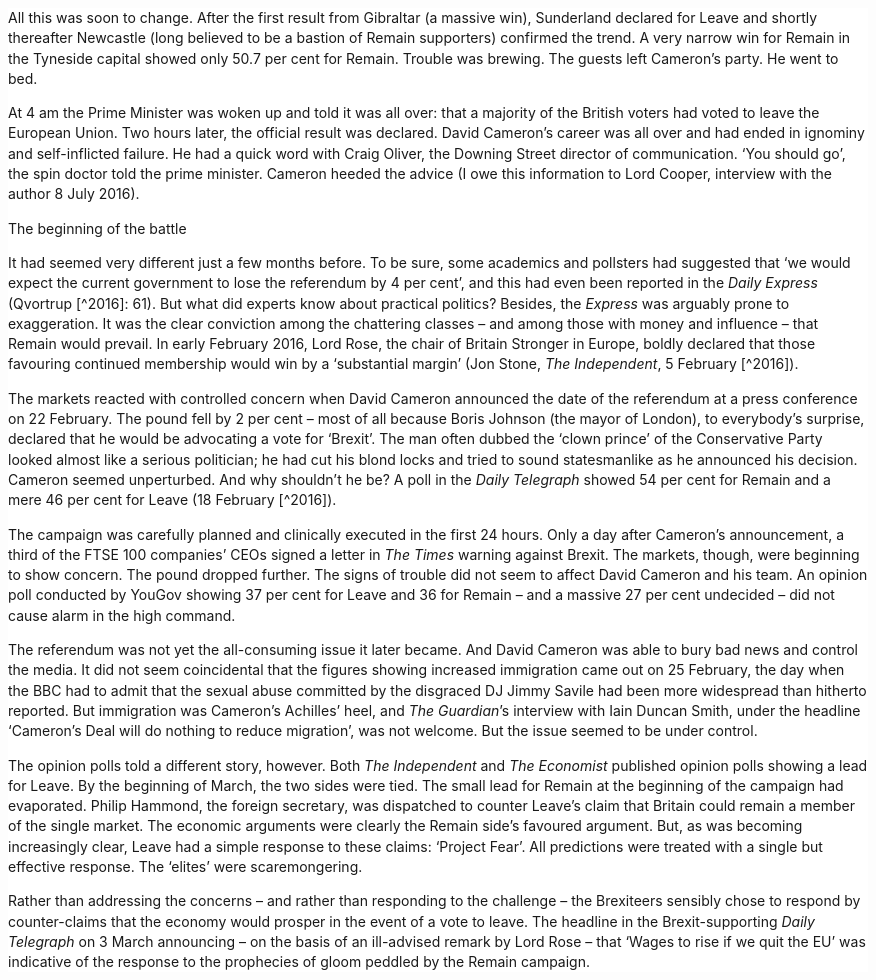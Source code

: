 All this was soon to change. After the first result from Gibraltar (a massive win), Sunderland declared for Leave and shortly thereafter Newcastle (long believed to be a bastion of Remain supporters) confirmed the trend. A very narrow win for Remain in the Tyneside capital showed only 50.7 per cent for Remain. Trouble was brewing. The guests left Cameron’s party. He went to bed.

At 4 am the Prime Minister was woken up and told it was all over: that a majority of the British voters had voted to leave the European Union. Two hours later, the official result was declared. David Cameron’s career was all over and had ended in ignominy and self-inflicted failure. He had a quick word with Craig Oliver, the Downing Street director of communication. ‘You should go’, the spin doctor told the prime minister. Cameron heeded the advice (I owe this information to Lord Cooper, interview with the author 8 July 2016).

The beginning of the battle

It had seemed very different just a few months before. To be sure, some academics and pollsters had suggested that ‘we would expect the current government to lose the referendum by 4 per cent’, and this had even been reported in the _Daily Express_ (Qvortrup [^2016]: 61). But what did experts know about practical politics? Besides, the _Express_ was arguably prone to exaggeration. It was the clear conviction among the chattering classes – and among those with money and influence – that Remain would prevail. In early February 2016, Lord Rose, the chair of Britain Stronger in Europe, boldly declared that those favouring continued membership would win by a ‘substantial margin’ (Jon Stone, _The Independent_, 5 February [^2016]).

The markets reacted with controlled concern when David Cameron announced the date of the referendum at a press conference on 22 February. The pound fell by 2 per cent – most of all because Boris Johnson (the mayor of London), to everybody’s surprise, declared that he would be advocating a vote for ‘Brexit’. The man often dubbed the ‘clown prince’ of the Conservative Party looked almost like a serious politician; he had cut his blond locks and tried to sound statesmanlike as he announced his decision. Cameron seemed unperturbed. And why shouldn’t he be? A poll in the _Daily Telegraph_ showed 54 per cent for Remain and a mere 46 per cent for Leave (18 February [^2016]).

The campaign was carefully planned and clinically executed in the first 24 hours. Only a day after Cameron’s announcement, a third of the FTSE 100 companies’ CEOs signed a letter in _The Times_ warning against Brexit. The markets, though, were beginning to show concern. The pound dropped further. The signs of trouble did not seem to affect David Cameron and his team. An opinion poll conducted by YouGov showing 37 per cent for Leave and 36 for Remain – and a massive 27 per cent undecided – did not cause alarm in the high command.

The referendum was not yet the all-consuming issue it later became. And David Cameron was able to bury bad news and control the media. It did not seem coincidental that the figures showing increased immigration came out on 25 February, the day when the BBC had to admit that the sexual abuse committed by the disgraced DJ Jimmy Savile had been more widespread than hitherto reported. But immigration was Cameron’s Achilles’ heel, and _The Guardian_’s interview with Iain Duncan Smith, under the headline ‘Cameron’s Deal will do nothing to reduce migration’, was not welcome. But the issue seemed to be under control.

The opinion polls told a different story, however. Both _The Independent_ and _The Economist_ published opinion polls showing a lead for Leave. By the beginning of March, the two sides were tied. The small lead for Remain at the beginning of the campaign had evaporated. Philip Hammond, the foreign secretary, was dispatched to counter Leave’s claim that Britain could remain a member of the single market. The economic arguments were clearly the Remain side’s favoured argument. But, as was becoming increasingly clear, Leave had a simple response to these claims: ‘Project Fear’. All predictions were treated with a single but effective response. The ‘elites’ were scaremongering.

Rather than addressing the concerns – and rather than responding to the challenge – the Brexiteers sensibly chose to respond by counter-claims that the economy would prosper in the event of a vote to leave. The headline in the Brexit-supporting _Daily Telegraph_ on 3 March announcing – on the basis of an ill-advised remark by Lord Rose – that ‘Wages to rise if we quit the EU’ was indicative of the response to the prophecies of gloom peddled by the Remain campaign.
